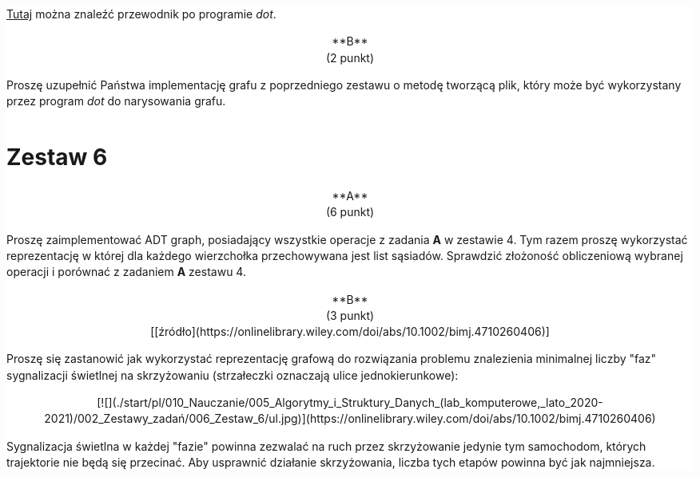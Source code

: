 [Tutaj](https://www.graphviz.org/pdf/dotguide.pdf) można znaleźć przewodnik po programie *dot*. 


<center>
**B** 
</center>

<center>
(2 punkt)
</center>

Proszę uzupełnić Państwa implementację grafu z poprzedniego zestawu o metodę tworzącą plik,
który może być wykorzystany przez program *dot* do narysowania grafu.



# Zestaw 6

<center>
**A** 
</center>

<center>
(6 punkt)
</center>

Proszę zaimplementować ADT graph, posiadający wszystkie operacje z zadania **A** w zestawie 4.
Tym razem proszę wykorzystać reprezentację w której dla każdego wierzchołka przechowywana jest
list sąsiadów. Sprawdzić złożoność obliczeniową wybranej operacji i porównać
z zadaniem **A** zestawu 4.

<center>
**B** 
</center>

<center>
(3 punkt)
</center>

<center>
[[źródło](https://onlinelibrary.wiley.com/doi/abs/10.1002/bimj.4710260406)]
</center>

Proszę się zastanowić jak wykorzystać reprezentację grafową do rozwiązania problemu 
znalezienia minimalnej liczby "faz" sygnalizacji świetlnej na skrzyżowaniu (strzałeczki
oznaczają ulice jednokierunkowe):

<center>
[![](./start/pl/010_Nauczanie/005_Algorytmy_i_Struktury_Danych_(lab_komputerowe,_lato_2020-2021)/002_Zestawy_zadań/006_Zestaw_6/ul.jpg)](https://onlinelibrary.wiley.com/doi/abs/10.1002/bimj.4710260406)
</center>

Sygnalizacja świetlna w każdej "fazie" powinna zezwalać na ruch przez skrzyżowanie
jedynie tym samochodom, których trajektorie nie będą się przecinać. Aby usprawnić działanie
skrzyżowania, liczba tych etapów powinna być jak najmniejsza. 
